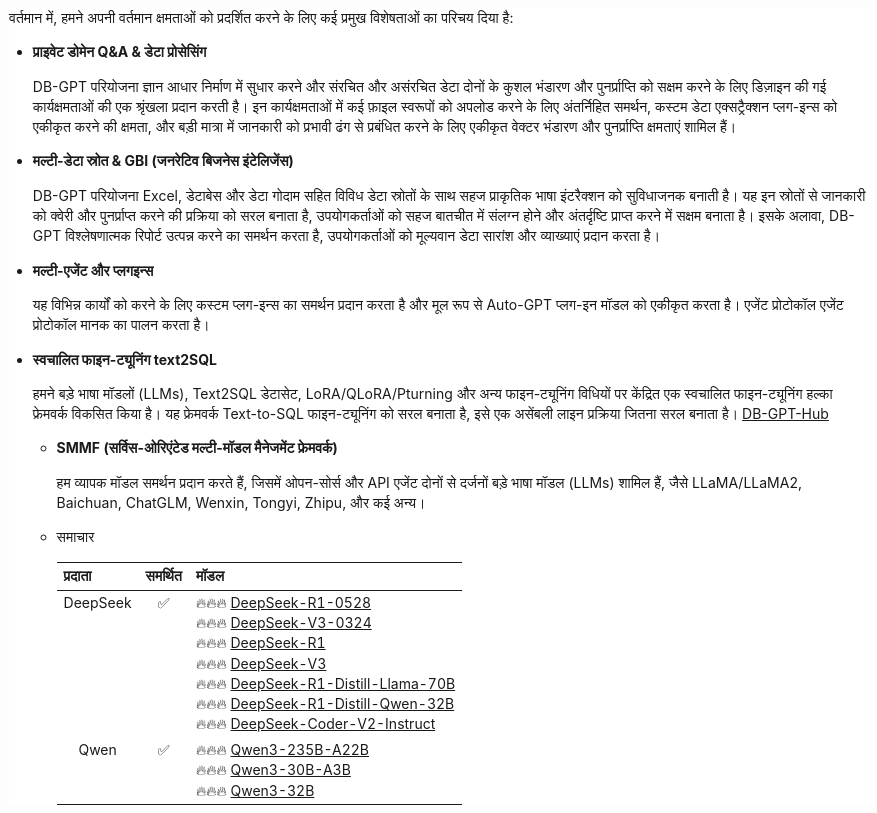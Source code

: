 वर्तमान में, हमने अपनी वर्तमान क्षमताओं को प्रदर्शित करने के लिए कई प्रमुख विशेषताओं का परिचय दिया है:
- **प्राइवेट डोमेन Q&A & डेटा प्रोसेसिंग**

  DB-GPT परियोजना ज्ञान आधार निर्माण में सुधार करने और संरचित और असंरचित डेटा दोनों के कुशल भंडारण और पुनर्प्राप्ति को सक्षम करने के लिए डिज़ाइन की गई कार्यक्षमताओं की एक श्रृंखला प्रदान करती है। इन कार्यक्षमताओं में कई फ़ाइल स्वरूपों को अपलोड करने के लिए अंतर्निहित समर्थन, कस्टम डेटा एक्सट्रैक्शन प्लग-इन्स को एकीकृत करने की क्षमता, और बड़ी मात्रा में जानकारी को प्रभावी ढंग से प्रबंधित करने के लिए एकीकृत वेक्टर भंडारण और पुनर्प्राप्ति क्षमताएं शामिल हैं।

- **मल्टी-डेटा स्रोत & GBI (जनरेटिव बिजनेस इंटेलिजेंस)**

  DB-GPT परियोजना Excel, डेटाबेस और डेटा गोदाम सहित विविध डेटा स्रोतों के साथ सहज प्राकृतिक भाषा इंटरैक्शन को सुविधाजनक बनाती है। यह इन स्रोतों से जानकारी को क्वेरी और पुनर्प्राप्त करने की प्रक्रिया को सरल बनाता है, उपयोगकर्ताओं को सहज बातचीत में संलग्न होने और अंतर्दृष्टि प्राप्त करने में सक्षम बनाता है। इसके अलावा, DB-GPT विश्लेषणात्मक रिपोर्ट उत्पन्न करने का समर्थन करता है, उपयोगकर्ताओं को मूल्यवान डेटा सारांश और व्याख्याएं प्रदान करता है।

- **मल्टी-एजेंट और प्लगइन्स**

  यह विभिन्न कार्यों को करने के लिए कस्टम प्लग-इन्स का समर्थन प्रदान करता है और मूल रूप से Auto-GPT प्लग-इन मॉडल को एकीकृत करता है। एजेंट प्रोटोकॉल एजेंट प्रोटोकॉल मानक का पालन करता है।

- **स्वचालित फाइन-ट्यूनिंग text2SQL**

  हमने बड़े भाषा मॉडलों (LLMs), Text2SQL डेटासेट, LoRA/QLoRA/Pturning और अन्य फाइन-ट्यूनिंग विधियों पर केंद्रित एक स्वचालित फाइन-ट्यूनिंग हल्का फ्रेमवर्क विकसित किया है। यह फ्रेमवर्क Text-to-SQL फाइन-ट्यूनिंग को सरल बनाता है, इसे एक असेंबली लाइन प्रक्रिया जितना सरल बनाता है। [DB-GPT-Hub](https://github.com/eosphoros-ai/DB-GPT-Hub)

  - **SMMF (सर्विस-ओरिएंटेड मल्टी-मॉडल मैनेजमेंट फ्रेमवर्क)**

    हम व्यापक मॉडल समर्थन प्रदान करते हैं, जिसमें ओपन-सोर्स और API एजेंट दोनों से दर्जनों बड़े भाषा मॉडल (LLMs) शामिल हैं, जैसे LLaMA/LLaMA2, Baichuan, ChatGLM, Wenxin, Tongyi, Zhipu, और कई अन्य। 

  - समाचार
    <table>
      <thead>
        <tr>
          <th>प्रदाता</th>
          <th>समर्थित</th>
          <th>मॉडल</th>
        </tr>
      </thead>
      <tbody>
        <tr>
          <td align="center" valign="middle">DeepSeek</td>
          <td align="center" valign="middle">✅</td>
          <td>
            🔥🔥🔥  <a href="https://huggingface.co/deepseek-ai/DeepSeek-R1-0528">DeepSeek-R1-0528</a><br/>
            🔥🔥🔥  <a href="https://huggingface.co/deepseek-ai/DeepSeek-V3-0324">DeepSeek-V3-0324</a><br/>
            🔥🔥🔥  <a href="https://huggingface.co/deepseek-ai/DeepSeek-R1">DeepSeek-R1</a><br/>
            🔥🔥🔥  <a href="https://huggingface.co/deepseek-ai/DeepSeek-V3">DeepSeek-V3</a><br/>
            🔥🔥🔥  <a href="https://huggingface.co/deepseek-ai/DeepSeek-R1-Distill-Llama-70B">DeepSeek-R1-Distill-Llama-70B</a><br/>
            🔥🔥🔥  <a href="https://huggingface.co/deepseek-ai/DeepSeek-R1-Distill-Qwen-32B">DeepSeek-R1-Distill-Qwen-32B</a><br/>
            🔥🔥🔥  <a href="https://huggingface.co/deepseek-ai/DeepSeek-Coder-V2-Instruct">DeepSeek-Coder-V2-Instruct</a><br/>
          </td>
        </tr>
        <tr>
          <td align="center" valign="middle">Qwen</td>
          <td align="center" valign="middle">✅</td>
          <td>
            🔥🔥🔥  <a href="https://huggingface.co/Qwen/Qwen3-235B-A22B">Qwen3-235B-A22B</a><br/>
            🔥🔥🔥  <a href="https://huggingface.co/Qwen/Qwen3-30B-A3B">Qwen3-30B-A3B</a><br/>
            🔥🔥🔥  <a href="https://huggingface.co/Qwen/Qwen3-32B">Qwen3-32B</a><br/>